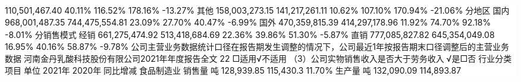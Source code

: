 110,501,467.40
40.11%
116.52%
178.16%
-13.27%
其他
158,003,273.15
141,217,261.11
10.62%
107.10%
170.94%
-21.06%
分地区
国内
968,001,487.35
744,475,554.81
23.09%
27.70%
40.47%
-6.99%
国外
470,359,815.39
414,297,178.96
11.92%
74.70%
92.18%
-8.01%
分销售模式
经销
661,275,474.92
513,418,684.69
22.36%
39.86%
51.30%
-5.87%
直销
777,085,827.82
645,354,049.08
16.95%
40.16%
58.87%
-9.78%
公司主营业务数据统计口径在报告期发生调整的情况下，公司最近1年按报告期末口径调整后的主营业务数据
河南金丹乳酸科技股份有限公司2021年年度报告全文
22
□适用√不适用
（3）公司实物销售收入是否大于劳务收入
√是□否
行业分类
项目
单位
2021年
2020年
同比增减
食品制造业
销售量
吨
128,939.85
115,430.3
11.70%
生产量
吨
132,090.09
114,893.87